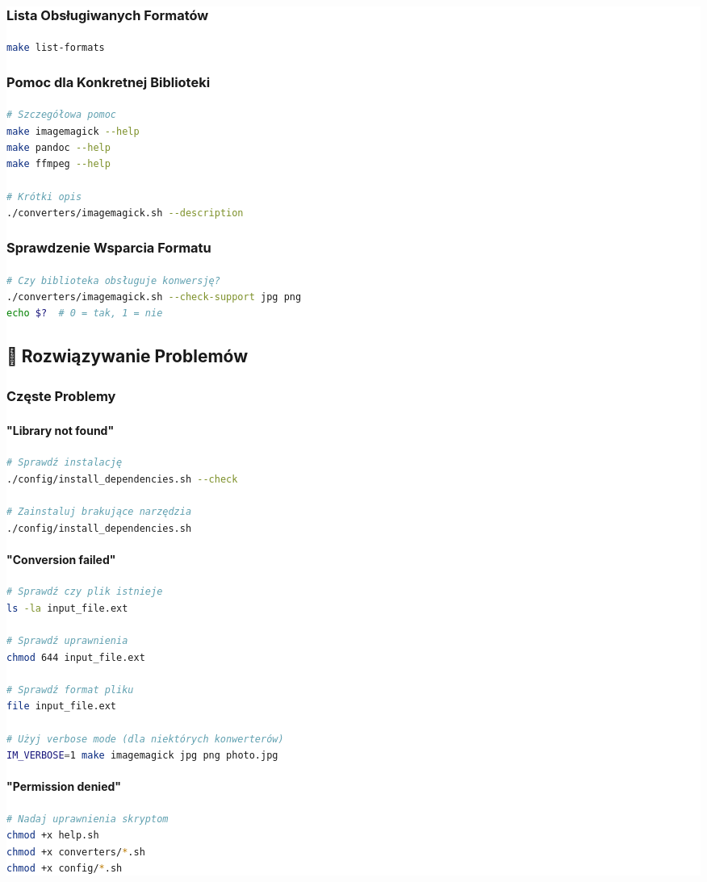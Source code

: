 ### Lista Obsługiwanych Formatów
```bash
make list-formats
```

### Pomoc dla Konkretnej Biblioteki
```bash
# Szczegółowa pomoc
make imagemagick --help
make pandoc --help
make ffmpeg --help

# Krótki opis
./converters/imagemagick.sh --description
```

### Sprawdzenie Wsparcia Formatu
```bash
# Czy biblioteka obsługuje konwersję?
./converters/imagemagick.sh --check-support jpg png
echo $?  # 0 = tak, 1 = nie
```

## 🔧 Rozwiązywanie Problemów

### Częste Problemy

#### "Library not found"
```bash
# Sprawdź instalację
./config/install_dependencies.sh --check

# Zainstaluj brakujące narzędzia
./config/install_dependencies.sh
```

#### "Conversion failed"
```bash
# Sprawdź czy plik istnieje
ls -la input_file.ext

# Sprawdź uprawnienia
chmod 644 input_file.ext

# Sprawdź format pliku
file input_file.ext

# Użyj verbose mode (dla niektórych konwerterów)
IM_VERBOSE=1 make imagemagick jpg png photo.jpg
```

#### "Permission denied"
```bash
# Nadaj uprawnienia skryptom
chmod +x help.sh
chmod +x converters/*.sh
chmod +x config/*.sh
```
